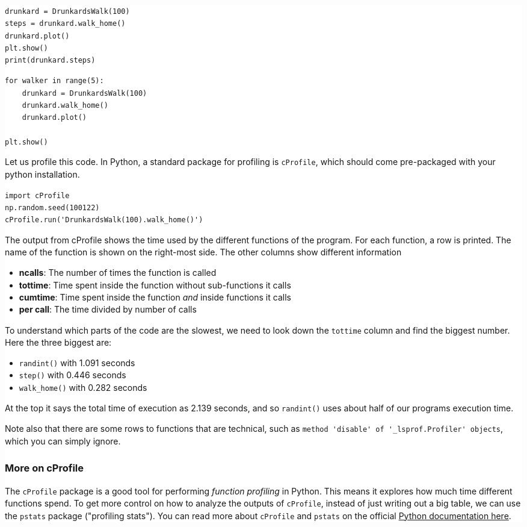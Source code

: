 ```{code-cell} python tags=[]
drunkard = DrunkardsWalk(100)
steps = drunkard.walk_home()
drunkard.plot()
plt.show()
print(drunkard.steps)
```

```{code-cell} python
for walker in range(5):
    drunkard = DrunkardsWalk(100)
    drunkard.walk_home()
    drunkard.plot()

plt.show()
```

Let us profile this code. In Python, a standard package for profiling is `cProfile`, which should come pre-packaged with your python installation.

```{code-cell} python tags=[]
import cProfile
np.random.seed(100122)
cProfile.run('DrunkardsWalk(100).walk_home()')
```

The output from cProfile shows the time used by the different functions of the program. For each function, a row is printed. The name of the function is shown on the right-most side. The other columns show different information
* **ncalls**: The number of times the function is called
* **tottime**: Time spent inside the function without sub-functions it calls
* **cumtime**: Time spent inside the function *and* inside functions it calls
* **per call**: The time divided by number of calls



To understand which parts of the code are the slowest, we need to look down the `tottime` column and find the biggest number. Here the three biggest are:
* `randint()` with 1.091 seconds
* `step()` with 0.446 seconds
* `walk_home()` with 0.282 seconds

At the top it says the total time of execution as 2.139 seconds, and so `randint()` uses about half of our programs execution time.

Note also that there are some rows to functions that are technical, such as `method 'disable' of '_lsprof.Profiler' objects`, which you can simply ignore.


### More on cProfile

The `cProfile` package is a good tool for performing *function profiling* in Python. This means it explores how much time different functions spend. To get more control on how to analyze the outputs of `cProfile`, instead of just writing out a big table, we can use the `pstats` package ("profiling stats"). You can read more about `cProfile` and `pstats` on the official [Python documentation here](https://docs.python.org/3/library/profile.html).
